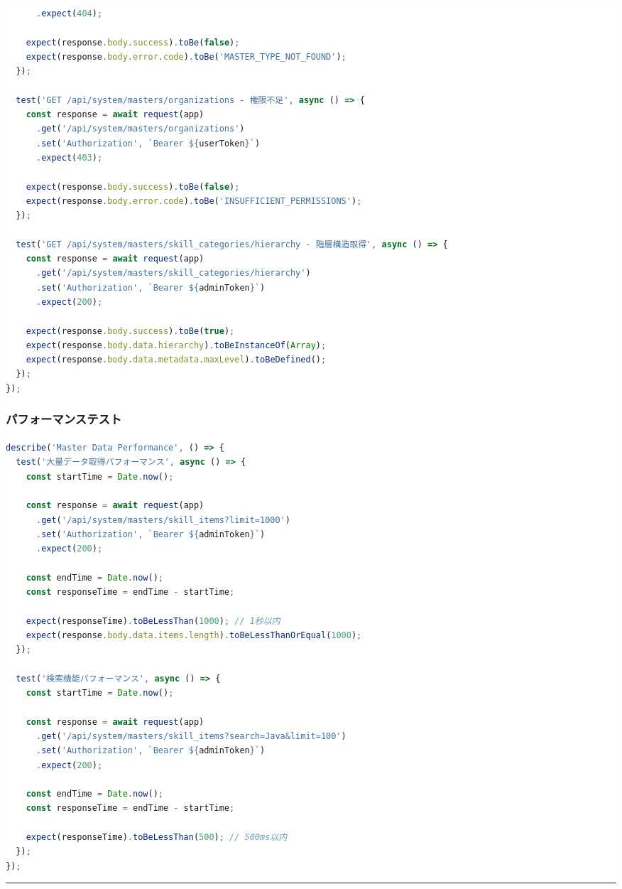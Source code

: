 ```typescript
      .expect(404);
    
    expect(response.body.success).toBe(false);
    expect(response.body.error.code).toBe('MASTER_TYPE_NOT_FOUND');
  });
  
  test('GET /api/system/masters/organizations - 権限不足', async () => {
    const response = await request(app)
      .get('/api/system/masters/organizations')
      .set('Authorization', `Bearer ${userToken}`)
      .expect(403);
    
    expect(response.body.success).toBe(false);
    expect(response.body.error.code).toBe('INSUFFICIENT_PERMISSIONS');
  });
  
  test('GET /api/system/masters/skill_categories/hierarchy - 階層構造取得', async () => {
    const response = await request(app)
      .get('/api/system/masters/skill_categories/hierarchy')
      .set('Authorization', `Bearer ${adminToken}`)
      .expect(200);
    
    expect(response.body.success).toBe(true);
    expect(response.body.data.hierarchy).toBeInstanceOf(Array);
    expect(response.body.data.metadata.maxLevel).toBeDefined();
  });
});
```

### パフォーマンステスト
```typescript
describe('Master Data Performance', () => {
  test('大量データ取得パフォーマンス', async () => {
    const startTime = Date.now();
    
    const response = await request(app)
      .get('/api/system/masters/skill_items?limit=1000')
      .set('Authorization', `Bearer ${adminToken}`)
      .expect(200);
    
    const endTime = Date.now();
    const responseTime = endTime - startTime;
    
    expect(responseTime).toBeLessThan(1000); // 1秒以内
    expect(response.body.data.items.length).toBeLessThanOrEqual(1000);
  });
  
  test('検索機能パフォーマンス', async () => {
    const startTime = Date.now();
    
    const response = await request(app)
      .get('/api/system/masters/skill_items?search=Java&limit=100')
      .set('Authorization', `Bearer ${adminToken}`)
      .expect(200);
    
    const endTime = Date.now();
    const responseTime = endTime - startTime;
    
    expect(responseTime).toBeLessThan(500); // 500ms以内
  });
});
```

---